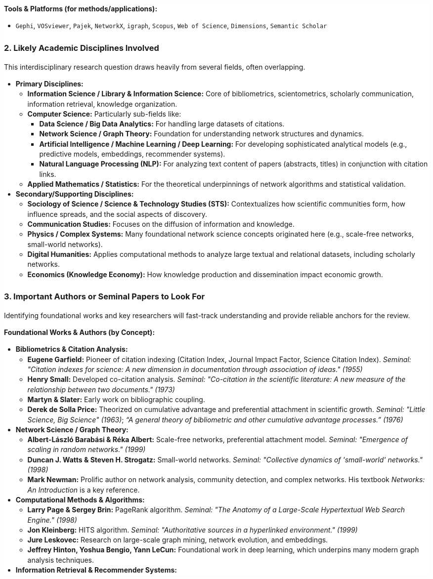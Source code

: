**Tools & Platforms (for methods/applications):**

*   `Gephi`, `VOSviewer`, `Pajek`, `NetworkX`, `igraph`, `Scopus`, `Web of Science`, `Dimensions`, `Semantic Scholar`

### 2. Likely Academic Disciplines Involved

This interdisciplinary research question draws heavily from several fields, often overlapping.

*   **Primary Disciplines:**
    *   **Information Science / Library & Information Science:** Core of bibliometrics, scientometrics, scholarly communication, information retrieval, knowledge organization.
    *   **Computer Science:** Particularly sub-fields like:
        *   **Data Science / Big Data Analytics:** For handling large datasets of citations.
        *   **Network Science / Graph Theory:** Foundation for understanding network structures and dynamics.
        *   **Artificial Intelligence / Machine Learning / Deep Learning:** For developing sophisticated analytical models (e.g., predictive models, embeddings, recommender systems).
        *   **Natural Language Processing (NLP):** For analyzing text content of papers (abstracts, titles) in conjunction with citation links.
    *   **Applied Mathematics / Statistics:** For the theoretical underpinnings of network algorithms and statistical validation.
*   **Secondary/Supporting Disciplines:**
    *   **Sociology of Science / Science & Technology Studies (STS):** Contextualizes how scientific communities form, how influence spreads, and the social aspects of discovery.
    *   **Communication Studies:** Focuses on the diffusion of information and knowledge.
    *   **Physics / Complex Systems:** Many foundational network science concepts originated here (e.g., scale-free networks, small-world networks).
    *   **Digital Humanities:** Applies computational methods to analyze large textual and relational datasets, including scholarly networks.
    *   **Economics (Knowledge Economy):** How knowledge production and dissemination impact economic growth.

### 3. Important Authors or Seminal Papers to Look For

Identifying foundational works and key researchers will fast-track understanding and provide reliable anchors for the review.

**Foundational Works & Authors (by Concept):**

*   **Bibliometrics & Citation Analysis:**
    *   **Eugene Garfield:** Pioneer of citation indexing (Citation Index, Journal Impact Factor, Science Citation Index). *Seminal: "Citation indexes for science: A new dimension in documentation through association of ideas." (1955)*
    *   **Henry Small:** Developed co-citation analysis. *Seminal: "Co-citation in the scientific literature: A new measure of the relationship between two documents." (1973)*
    *   **Martyn & Slater:** Early work on bibliographic coupling.
    *   **Derek de Solla Price:** Theorized on cumulative advantage and preferential attachment in scientific growth. *Seminal: "Little Science, Big Science" (1963)*; *“A general theory of bibliometric and other cumulative advantage processes.” (1976)*
*   **Network Science / Graph Theory:**
    *   **Albert-László Barabási & Réka Albert:** Scale-free networks, preferential attachment model. *Seminal: "Emergence of scaling in random networks." (1999)*
    *   **Duncan J. Watts & Steven H. Strogatz:** Small-world networks. *Seminal: "Collective dynamics of 'small-world' networks." (1998)*
    *   **Mark Newman:** Prolific author on network analysis, community detection, and complex networks. His textbook *Networks: An Introduction* is a key reference.
*   **Computational Methods & Algorithms:**
    *   **Larry Page & Sergey Brin:** PageRank algorithm. *Seminal: "The Anatomy of a Large-Scale Hypertextual Web Search Engine." (1998)*
    *   **Jon Kleinberg:** HITS algorithm. *Seminal: "Authoritative sources in a hyperlinked environment." (1999)*
    *   **Jure Leskovec:** Research on large-scale graph mining, network evolution, and embeddings.
    *   **Jeffrey Hinton, Yoshua Bengio, Yann LeCun:** Foundational work in deep learning, which underpins many modern graph analysis techniques.
*   **Information Retrieval & Recommender Systems:**
